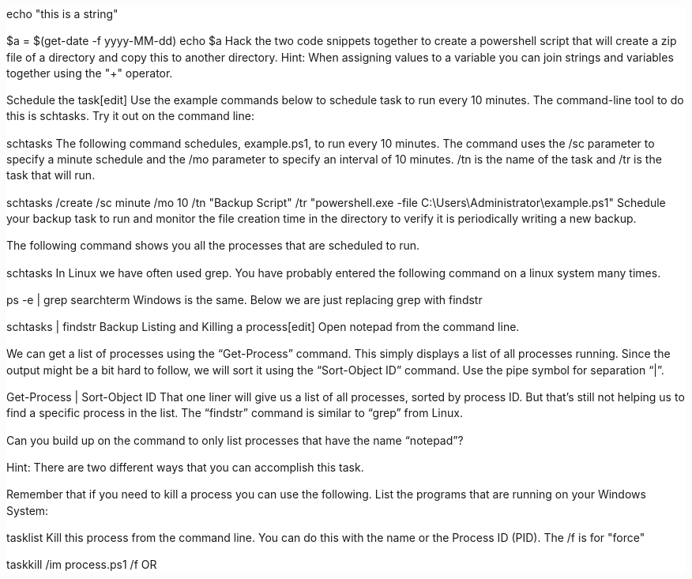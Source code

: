 echo "this is a string"

$a = $(get-date -f yyyy-MM-dd)
echo $a
Hack the two code snippets together to create a powershell script that will create a zip file of a directory and copy this to another directory. Hint: When assigning values to a variable you can join strings and variables together using the "+" operator.

Schedule the task[edit]
Use the example commands below to schedule task to run every 10 minutes. The command-line tool to do this is schtasks. Try it out on the command line:

schtasks
The following command schedules, example.ps1, to run every 10 minutes. The command uses the /sc parameter to specify a minute schedule and the /mo parameter to specify an interval of 10 minutes. /tn is the name of the task and /tr is the task that will run.

schtasks /create /sc minute /mo 10 /tn "Backup Script" /tr "powershell.exe -file C:\Users\Administrator\example.ps1"
Schedule your backup task to run and monitor the file creation time in the directory to verify it is periodically writing a new backup.

The following command shows you all the processes that are scheduled to run.

schtasks
In Linux we have often used grep. You have probably entered the following command on a linux system many times.

ps -e | grep searchterm
Windows is the same. Below we are just replacing grep with findstr

schtasks | findstr Backup
Listing and Killing a process[edit]
Open notepad from the command line.

We can get a list of processes using the “Get-Process” command. This simply displays a list of all processes running. Since the output might be a bit hard to follow, we will sort it using the “Sort-Object ID” command. Use the pipe symbol for separation “|”.

Get-Process | Sort-Object ID
That one liner will give us a list of all processes, sorted by process ID. But that’s still not helping us to find a specific process in the list. The “findstr” command is similar to “grep” from Linux.

Can you build up on the command to only list processes that have the name “notepad”?

Hint: There are two different ways that you can accomplish this task.

Remember that if you need to kill a process you can use the following. List the programs that are running on your Windows System:

tasklist
Kill this process from the command line. You can do this with the name or the Process ID (PID). The /f is for "force"

taskkill /im process.ps1 /f 
OR
